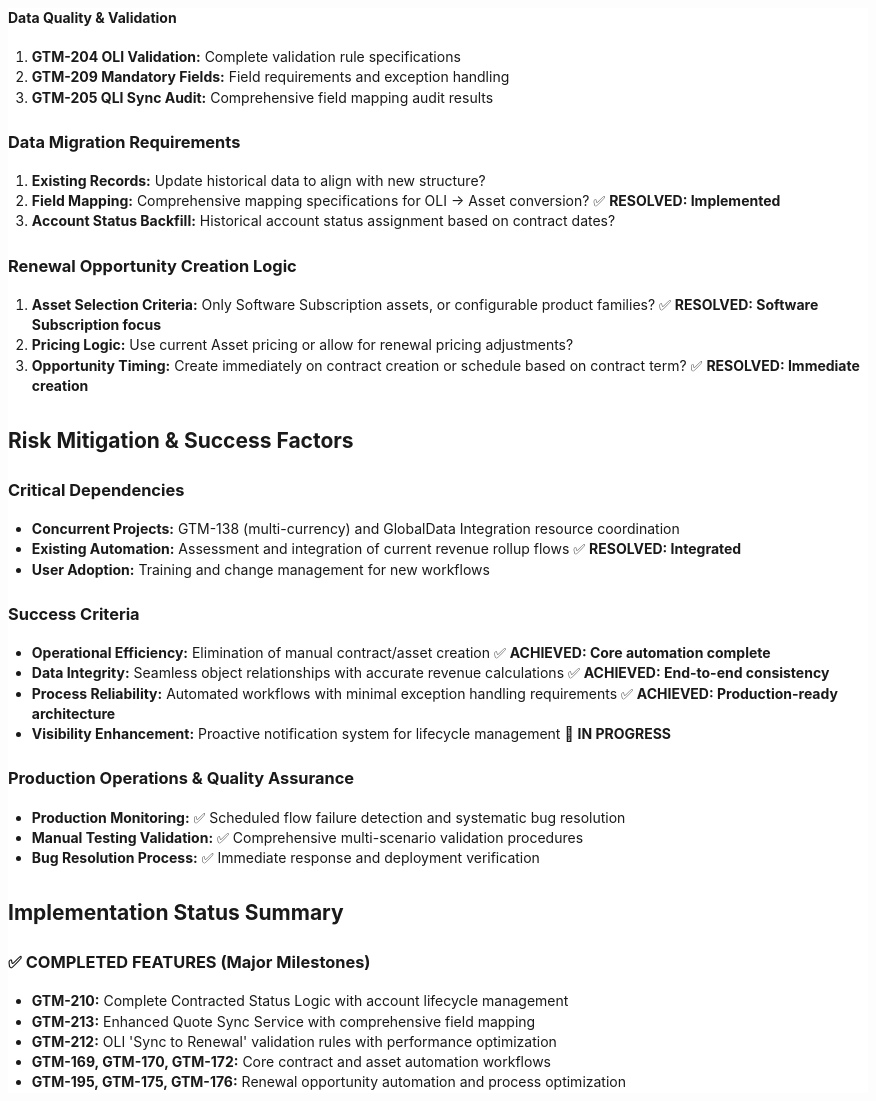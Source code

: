 #### Data Quality & Validation
1. **GTM-204 OLI Validation:** Complete validation rule specifications
2. **GTM-209 Mandatory Fields:** Field requirements and exception handling
3. **GTM-205 QLI Sync Audit:** Comprehensive field mapping audit results

### Data Migration Requirements
1. **Existing Records:** Update historical data to align with new structure?
2. **Field Mapping:** Comprehensive mapping specifications for OLI → Asset conversion? ✅ **RESOLVED: Implemented**
3. **Account Status Backfill:** Historical account status assignment based on contract dates?

### Renewal Opportunity Creation Logic
1. **Asset Selection Criteria:** Only Software Subscription assets, or configurable product families? ✅ **RESOLVED: Software Subscription focus**
2. **Pricing Logic:** Use current Asset pricing or allow for renewal pricing adjustments?
3. **Opportunity Timing:** Create immediately on contract creation or schedule based on contract term? ✅ **RESOLVED: Immediate creation**

## Risk Mitigation & Success Factors

### Critical Dependencies
- **Concurrent Projects:** GTM-138 (multi-currency) and GlobalData Integration resource coordination
- **Existing Automation:** Assessment and integration of current revenue rollup flows ✅ **RESOLVED: Integrated**
- **User Adoption:** Training and change management for new workflows

### Success Criteria
- **Operational Efficiency:** Elimination of manual contract/asset creation ✅ **ACHIEVED: Core automation complete**
- **Data Integrity:** Seamless object relationships with accurate revenue calculations ✅ **ACHIEVED: End-to-end consistency**
- **Process Reliability:** Automated workflows with minimal exception handling requirements ✅ **ACHIEVED: Production-ready architecture**
- **Visibility Enhancement:** Proactive notification system for lifecycle management 🔄 **IN PROGRESS**

### Production Operations & Quality Assurance
- **Production Monitoring:** ✅ Scheduled flow failure detection and systematic bug resolution
- **Manual Testing Validation:** ✅ Comprehensive multi-scenario validation procedures
- **Bug Resolution Process:** ✅ Immediate response and deployment verification

## Implementation Status Summary

### ✅ **COMPLETED FEATURES (Major Milestones)**
- **GTM-210:** Complete Contracted Status Logic with account lifecycle management
- **GTM-213:** Enhanced Quote Sync Service with comprehensive field mapping
- **GTM-212:** OLI 'Sync to Renewal' validation rules with performance optimization
- **GTM-169, GTM-170, GTM-172:** Core contract and asset automation workflows
- **GTM-195, GTM-175, GTM-176:** Renewal opportunity automation and process optimization
